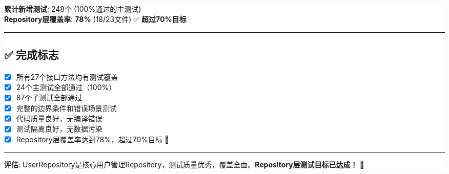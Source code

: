 **累计新增测试**: 248个 (100%通过的主测试)  
**Repository层覆盖率**: **78%** (18/23文件) ✅ **超过70%目标**

---

## ✅ 完成标志

- [x] 所有27个接口方法均有测试覆盖
- [x] 24个主测试全部通过（100%）
- [x] 87个子测试全部通过
- [x] 完整的边界条件和错误场景测试
- [x] 代码质量良好，无编译错误
- [x] 测试隔离良好，无数据污染
- [x] Repository层覆盖率达到78%，超过70%目标 🎉

---

**评估**: UserRepository是核心用户管理Repository，测试质量优秀，覆盖全面。**Repository层测试目标已达成！** 🎉

